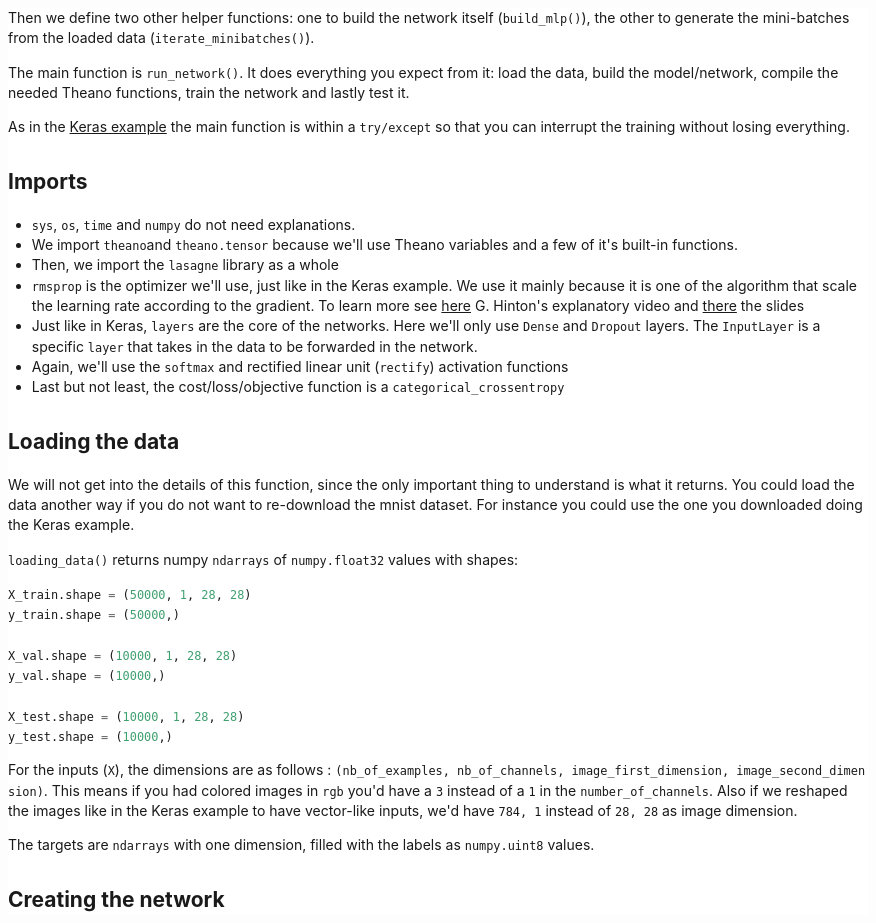 Then we define two other helper functions: one to build the network itself (`build_mlp()`), the other to generate the mini-batches from the loaded data (`iterate_minibatches()`).

 The main function is `run_network()`. It does everything you expect from it: load the data, build the model/network, compile the needed Theano functions, train the network and lastly test it. 
 
 As in the [Keras example](../keras/readme.md) the main function is within a `try/except` so that you can interrupt the training without losing everything.
 
 
## Imports

* `sys`, `os`, `time` and `numpy` do not need explanations. 
* We import `theano`and `theano.tensor` because we'll use Theano variables and a few of it's built-in functions. 
* Then, we import the `lasagne` library as a whole
* `rmsprop` is the optimizer we'll use, just like in the Keras example. We use it mainly because it is one of the algorithm that scale the learning rate according to the gradient. To learn more see [here](https://www.youtube.com/watch?v=O3sxAc4hxZU) G. Hinton's explanatory video and [there](http://www.cs.toronto.edu/~tijmen/csc321/slides/lecture_slides_lec6.pdf) the slides 
* Just like in Keras, `layers` are the core of the networks. Here we'll only use `Dense` and `Dropout` layers. The `InputLayer` is a specific `layer` that takes in the data to be forwarded in the network. 
* Again, we'll use the `softmax` and rectified linear unit (`rectify`) activation functions 
* Last but not least, the cost/loss/objective function is a `categorical_crossentropy` 

## Loading the data
We will not get into the details of this function, since the only important thing to understand is what it returns. You could load the data another way if you do not want to re-download the mnist dataset. For instance you could use the one you downloaded doing the Keras example.

`loading_data()` returns numpy `ndarrays` of `numpy.float32` values with shapes:

```python
X_train.shape = (50000, 1, 28, 28)
y_train.shape = (50000,)

X_val.shape = (10000, 1, 28, 28)
y_val.shape = (10000,)

X_test.shape = (10000, 1, 28, 28)
y_test.shape = (10000,)

```
For the inputs (`X`), the dimensions are as follows : `(nb_of_examples, nb_of_channels, image_first_dimension, image_second_dimension)`. This means if you had colored images in `rgb` you'd have a `3` instead of a `1` in the `number_of_channels`. Also if we reshaped the images like in the Keras example to have vector-like inputs, we'd have `784, 1` instead of `28, 28` as image dimension.

The targets are `ndarrays` with one dimension, filled with the labels as `numpy.uint8` values. 

## Creating the network
